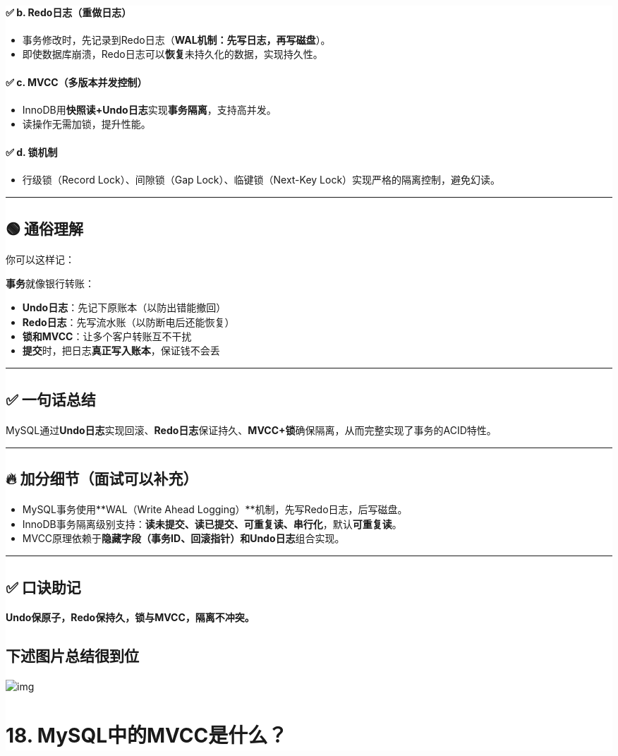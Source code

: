 #### ✅ b. **Redo日志（重做日志）**

- 事务修改时，先记录到Redo日志（**WAL机制：先写日志，再写磁盘**）。
- 即使数据库崩溃，Redo日志可以**恢复**未持久化的数据，实现持久性。

#### ✅ c. **MVCC（多版本并发控制）**

- InnoDB用**快照读+Undo日志**实现**事务隔离**，支持高并发。
- 读操作无需加锁，提升性能。

#### ✅ d. **锁机制**

- 行级锁（Record Lock）、间隙锁（Gap Lock）、临键锁（Next-Key Lock）实现严格的隔离控制，避免幻读。

------

## 🟢 **通俗理解**

你可以这样记：

**事务**就像银行转账：

- **Undo日志**：先记下原账本（以防出错能撤回）
- **Redo日志**：先写流水账（以防断电后还能恢复）
- **锁和MVCC**：让多个客户转账互不干扰
- **提交**时，把日志**真正写入账本**，保证钱不会丢

------

## ✅ **一句话总结**

MySQL通过**Undo日志**实现回滚、**Redo日志**保证持久、**MVCC+锁**确保隔离，从而完整实现了事务的ACID特性。

------

## 🔥 **加分细节（面试可以补充）**

- MySQL事务使用**WAL（Write Ahead Logging）**机制，先写Redo日志，后写磁盘。
- InnoDB事务隔离级别支持：**读未提交、读已提交、可重复读、串行化**，默认**可重复读**。
- MVCC原理依赖于**隐藏字段（事务ID、回滚指针）****和****Undo日志**组合实现。

------

## ✅ **口诀助记**

**Undo保原子，Redo保持久，锁与MVCC，隔离不冲突。**

## 下述图片总结很到位



![img](https://cdn.nlark.com/yuque/0/2025/png/54701427/1746880184759-e332db17-7762-45fc-bac3-b17d7d494064.png)

# 18. MySQL中的MVCC是什么？
